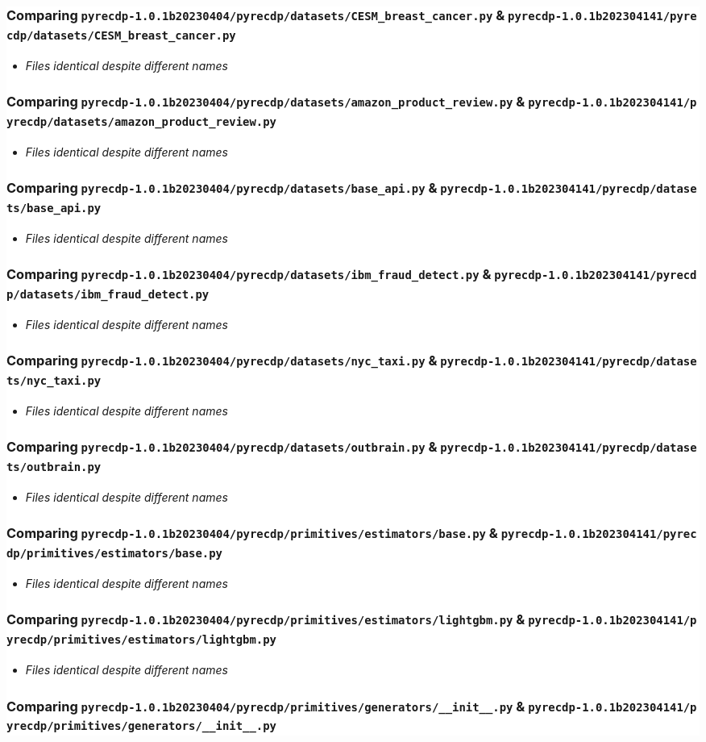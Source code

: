 ### Comparing `pyrecdp-1.0.1b20230404/pyrecdp/datasets/CESM_breast_cancer.py` & `pyrecdp-1.0.1b202304141/pyrecdp/datasets/CESM_breast_cancer.py`

 * *Files identical despite different names*

### Comparing `pyrecdp-1.0.1b20230404/pyrecdp/datasets/amazon_product_review.py` & `pyrecdp-1.0.1b202304141/pyrecdp/datasets/amazon_product_review.py`

 * *Files identical despite different names*

### Comparing `pyrecdp-1.0.1b20230404/pyrecdp/datasets/base_api.py` & `pyrecdp-1.0.1b202304141/pyrecdp/datasets/base_api.py`

 * *Files identical despite different names*

### Comparing `pyrecdp-1.0.1b20230404/pyrecdp/datasets/ibm_fraud_detect.py` & `pyrecdp-1.0.1b202304141/pyrecdp/datasets/ibm_fraud_detect.py`

 * *Files identical despite different names*

### Comparing `pyrecdp-1.0.1b20230404/pyrecdp/datasets/nyc_taxi.py` & `pyrecdp-1.0.1b202304141/pyrecdp/datasets/nyc_taxi.py`

 * *Files identical despite different names*

### Comparing `pyrecdp-1.0.1b20230404/pyrecdp/datasets/outbrain.py` & `pyrecdp-1.0.1b202304141/pyrecdp/datasets/outbrain.py`

 * *Files identical despite different names*

### Comparing `pyrecdp-1.0.1b20230404/pyrecdp/primitives/estimators/base.py` & `pyrecdp-1.0.1b202304141/pyrecdp/primitives/estimators/base.py`

 * *Files identical despite different names*

### Comparing `pyrecdp-1.0.1b20230404/pyrecdp/primitives/estimators/lightgbm.py` & `pyrecdp-1.0.1b202304141/pyrecdp/primitives/estimators/lightgbm.py`

 * *Files identical despite different names*

### Comparing `pyrecdp-1.0.1b20230404/pyrecdp/primitives/generators/__init__.py` & `pyrecdp-1.0.1b202304141/pyrecdp/primitives/generators/__init__.py`
